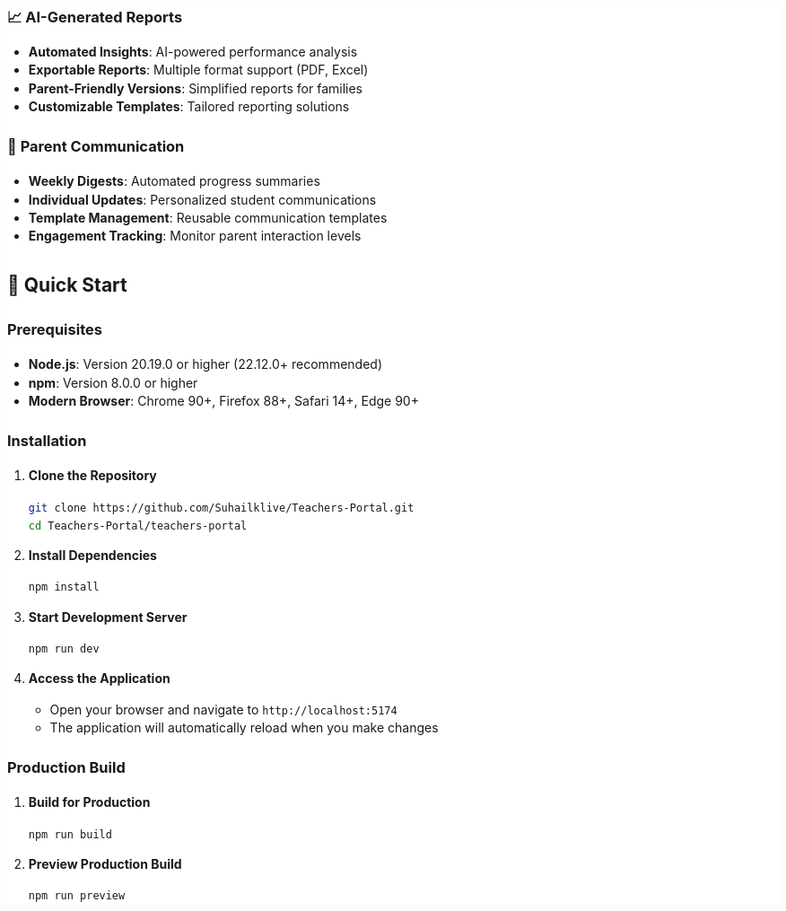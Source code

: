 ### 📈 **AI-Generated Reports**
- **Automated Insights**: AI-powered performance analysis
- **Exportable Reports**: Multiple format support (PDF, Excel)
- **Parent-Friendly Versions**: Simplified reports for families
- **Customizable Templates**: Tailored reporting solutions

### 📧 **Parent Communication**
- **Weekly Digests**: Automated progress summaries
- **Individual Updates**: Personalized student communications
- **Template Management**: Reusable communication templates
- **Engagement Tracking**: Monitor parent interaction levels

## 🚀 Quick Start

### Prerequisites

- **Node.js**: Version 20.19.0 or higher (22.12.0+ recommended)
- **npm**: Version 8.0.0 or higher
- **Modern Browser**: Chrome 90+, Firefox 88+, Safari 14+, Edge 90+

### Installation

1. **Clone the Repository**
   ```bash
   git clone https://github.com/Suhailklive/Teachers-Portal.git
   cd Teachers-Portal/teachers-portal
   ```

2. **Install Dependencies**
   ```bash
   npm install
   ```

3. **Start Development Server**
   ```bash
   npm run dev
   ```

4. **Access the Application**
   - Open your browser and navigate to `http://localhost:5174`
   - The application will automatically reload when you make changes

### Production Build

1. **Build for Production**
   ```bash
   npm run build
   ```

2. **Preview Production Build**
   ```bash
   npm run preview
   ```
